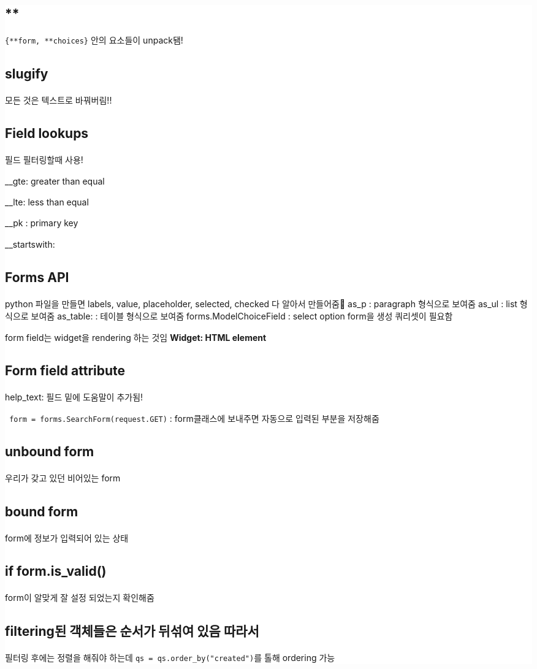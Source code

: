 ## \*\*

`{**form, **choices}` 안의 요소들이 unpack됌!

## slugify

모든 것은 텍스트로 바꿔버림!!

## Field lookups

필드 필터링할때 사용!

\_\_gte: greater than equal

\_\_lte: less than equal

\_\_pk : primary key

\_\_startswith:

## Forms API

python 파일을 만들면 labels, value, placeholder, selected, checked 다 알아서 만들어줌
as_p : paragraph 형식으로 보여줌
as_ul : list 형식으로 보여줌
as_table: : 테이블 형식으로 보여줌
forms.ModelChoiceField : select option form을 생성 쿼리셋이 필요함

form field는 widget을 rendering 하는 것임 **Widget: HTML element**

## Form field attribute

help_text: 필드 밑에 도움말이 추가됨!

` form = forms.SearchForm(request.GET)` : form클래스에 보내주면 자동으로 입력된 부분을 저장해줌

## unbound form

우리가 갖고 있던 비어있는 form

## bound form

form에 정보가 입력되어 있는 상태

## if form.is_valid()

form이 알맞게 잘 설정 되었는지 확인해줌

## filtering된 객체들은 순서가 뒤섞여 있음 따라서

필터링 후에는 정렬을 해줘야 하는데
`qs = qs.order_by("created")`를 톨해 ordering 가능
